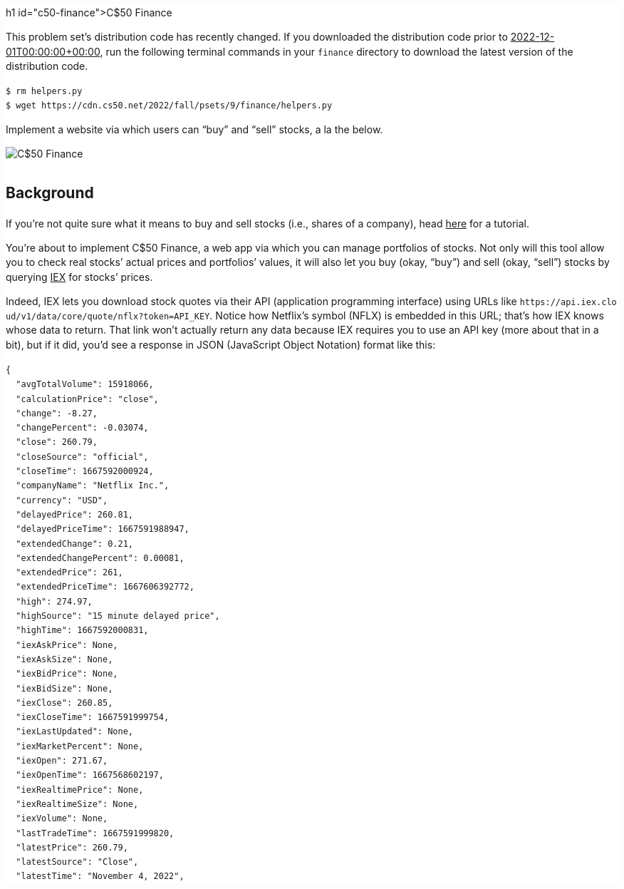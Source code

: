 h1 id="c50-finance">C$50 Finance

This problem set’s distribution code has recently changed. If you downloaded the distribution code prior to [2022-12-01T00:00:00+00:00](https://time.cs50.io/20221201T000000Z), run the following terminal commands in your `finance` directory to download the latest version of the distribution code.

    $ rm helpers.py
    $ wget https://cdn.cs50.net/2022/fall/psets/9/finance/helpers.py
    

Implement a website via which users can “buy” and “sell” stocks, a la the below.

![C$50 Finance](finance.png)

Background
----------

If you’re not quite sure what it means to buy and sell stocks (i.e., shares of a company), head [here](https://www.investopedia.com/articles/basics/06/invest1000.asp) for a tutorial.

You’re about to implement C$50 Finance, a web app via which you can manage portfolios of stocks. Not only will this tool allow you to check real stocks’ actual prices and portfolios’ values, it will also let you buy (okay, “buy”) and sell (okay, “sell”) stocks by querying [IEX](https://iextrading.com/developer/) for stocks’ prices.

Indeed, IEX lets you download stock quotes via their API (application programming interface) using URLs like `https://api.iex.cloud/v1/data/core/quote/nflx?token=API_KEY`. Notice how Netflix’s symbol (NFLX) is embedded in this URL; that’s how IEX knows whose data to return. That link won’t actually return any data because IEX requires you to use an API key (more about that in a bit), but if it did, you’d see a response in JSON (JavaScript Object Notation) format like this:

    {
      "avgTotalVolume": 15918066, 
      "calculationPrice": "close", 
      "change": -8.27, 
      "changePercent": -0.03074, 
      "close": 260.79, 
      "closeSource": "official", 
      "closeTime": 1667592000924, 
      "companyName": "Netflix Inc.", 
      "currency": "USD", 
      "delayedPrice": 260.81, 
      "delayedPriceTime": 1667591988947, 
      "extendedChange": 0.21, 
      "extendedChangePercent": 0.00081, 
      "extendedPrice": 261, 
      "extendedPriceTime": 1667606392772, 
      "high": 274.97, 
      "highSource": "15 minute delayed price", 
      "highTime": 1667592000831, 
      "iexAskPrice": None, 
      "iexAskSize": None, 
      "iexBidPrice": None, 
      "iexBidSize": None, 
      "iexClose": 260.85, 
      "iexCloseTime": 1667591999754, 
      "iexLastUpdated": None, 
      "iexMarketPercent": None, 
      "iexOpen": 271.67, 
      "iexOpenTime": 1667568602197, 
      "iexRealtimePrice": None, 
      "iexRealtimeSize": None, 
      "iexVolume": None, 
      "lastTradeTime": 1667591999820, 
      "latestPrice": 260.79, 
      "latestSource": "Close", 
      "latestTime": "November 4, 2022", 